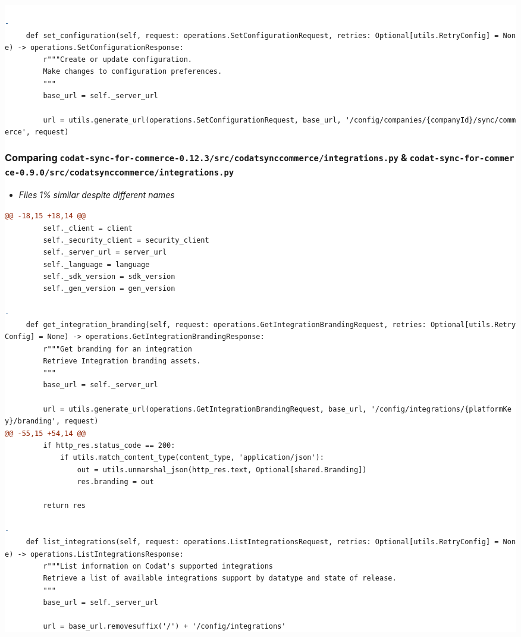 ```diff
 
-    
     def set_configuration(self, request: operations.SetConfigurationRequest, retries: Optional[utils.RetryConfig] = None) -> operations.SetConfigurationResponse:
         r"""Create or update configuration.
         Make changes to configuration preferences.
         """
         base_url = self._server_url
         
         url = utils.generate_url(operations.SetConfigurationRequest, base_url, '/config/companies/{companyId}/sync/commerce', request)
```

### Comparing `codat-sync-for-commerce-0.12.3/src/codatsynccommerce/integrations.py` & `codat-sync-for-commerce-0.9.0/src/codatsynccommerce/integrations.py`

 * *Files 1% similar despite different names*

```diff
@@ -18,15 +18,14 @@
         self._client = client
         self._security_client = security_client
         self._server_url = server_url
         self._language = language
         self._sdk_version = sdk_version
         self._gen_version = gen_version
         
-    
     def get_integration_branding(self, request: operations.GetIntegrationBrandingRequest, retries: Optional[utils.RetryConfig] = None) -> operations.GetIntegrationBrandingResponse:
         r"""Get branding for an integration
         Retrieve Integration branding assets.
         """
         base_url = self._server_url
         
         url = utils.generate_url(operations.GetIntegrationBrandingRequest, base_url, '/config/integrations/{platformKey}/branding', request)
@@ -55,15 +54,14 @@
         if http_res.status_code == 200:
             if utils.match_content_type(content_type, 'application/json'):
                 out = utils.unmarshal_json(http_res.text, Optional[shared.Branding])
                 res.branding = out
 
         return res
 
-    
     def list_integrations(self, request: operations.ListIntegrationsRequest, retries: Optional[utils.RetryConfig] = None) -> operations.ListIntegrationsResponse:
         r"""List information on Codat's supported integrations
         Retrieve a list of available integrations support by datatype and state of release.
         """
         base_url = self._server_url
         
         url = base_url.removesuffix('/') + '/config/integrations'
```
